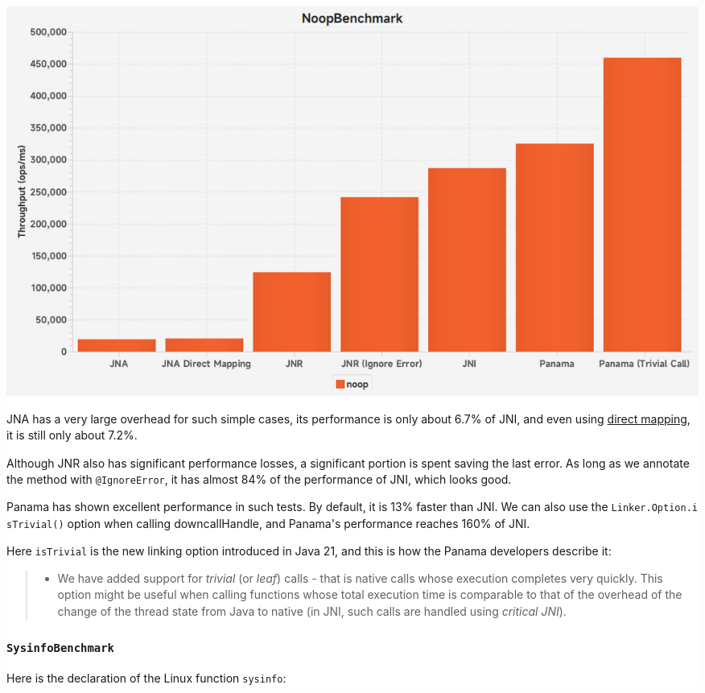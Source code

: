 ![](./data/NoopBenchmark.webp)

JNA has a very large overhead for such simple cases, 
its performance is only about 6.7% of JNI, 
and even using [direct mapping](https://github.com/java-native-access/jna/blob/master/www/DirectMapping.md), 
it is still only about 7.2%.

Although JNR also has significant performance losses, 
a significant portion is spent saving the last error.
As long as we annotate the method with `@IgnoreError`, 
it has almost 84% of the performance of JNI, which looks good.

Panama has shown excellent performance in such tests.
By default, it is 13% faster than JNI.
We can also use the `Linker.Option.isTrivial()` option when calling downcallHandle, and Panama's performance reaches 160% of JNI.

Here `isTrivial` is the new linking option introduced in Java 21, and this is how the Panama developers describe it: 

> * We have added support for _trivial_ (or _leaf_) calls - that is native calls whose execution completes very quickly. This option might be useful when calling functions whose total execution time is comparable to that of the overhead of the change of the thread state from Java to native (in JNI, such calls are handled using _critical JNI_).

### `SysinfoBenchmark`

Here is the declaration of the Linux function `sysinfo`:

